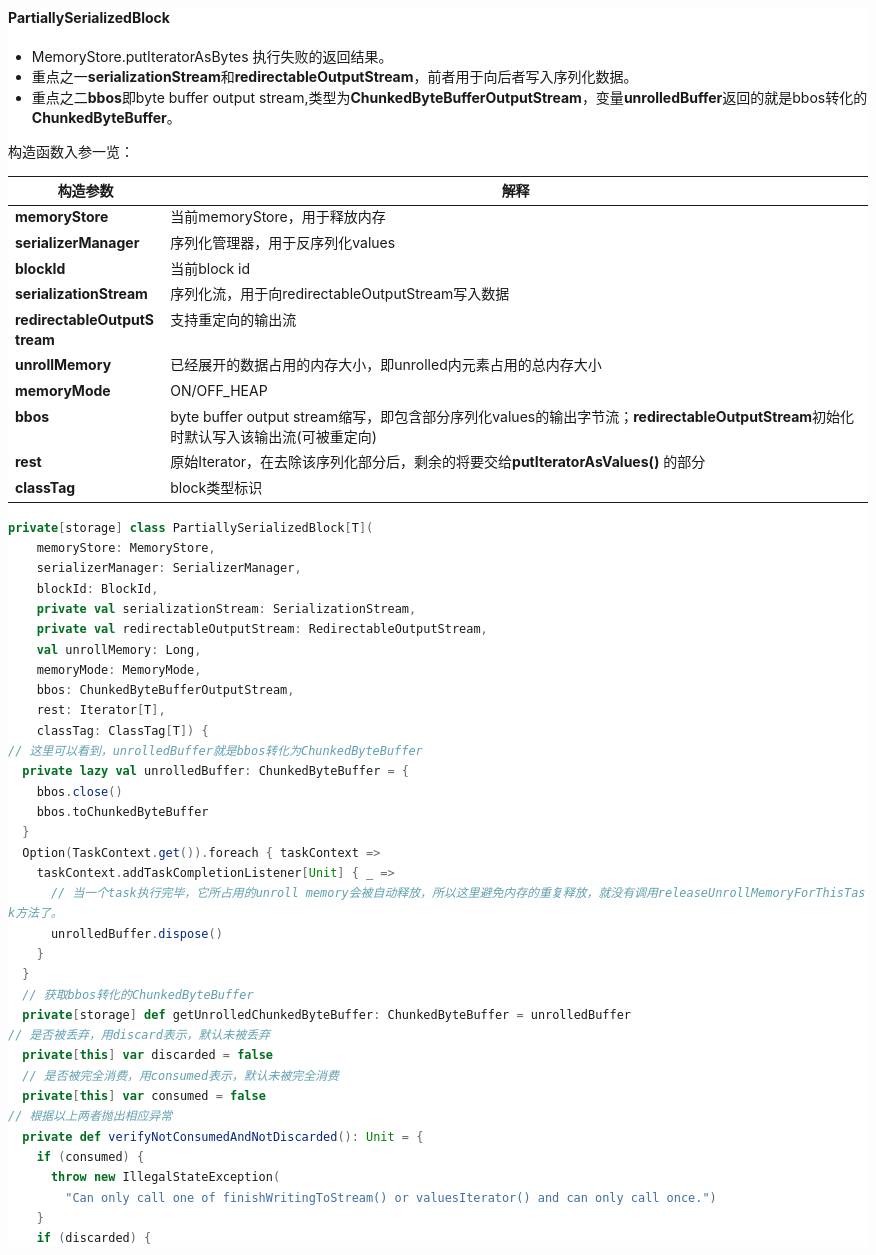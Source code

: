 #### PartiallySerializedBlock

* MemoryStore.putIteratorAsBytes 执行失败的返回结果。
* 重点之一**serializationStream**和**redirectableOutputStream**，前者用于向后者写入序列化数据。
* 重点之二**bbos**即byte buffer output stream,类型为**ChunkedByteBufferOutputStream**，变量**unrolledBuffer**返回的就是bbos转化的**ChunkedByteBuffer**。

构造函数入参一览：

| 构造参数                     | 解释                                                         |
| ---------------------------- | ------------------------------------------------------------ |
| **memoryStore**              | 当前memoryStore，用于释放内存                                |
| **serializerManager**        | 序列化管理器，用于反序列化values                             |
| **blockId**                  | 当前block id                                                 |
| **serializationStream**      | 序列化流，用于向redirectableOutputStream写入数据             |
| **redirectableOutputStream** | 支持重定向的输出流                                           |
| **unrollMemory**             | 已经展开的数据占用的内存大小，即unrolled内元素占用的总内存大小 |
| **memoryMode**               | ON/OFF_HEAP                                                  |
| **bbos**                     | byte buffer output stream缩写，即包含部分序列化values的输出字节流；**redirectableOutputStream**初始化时默认写入该输出流(可被重定向) |
| **rest**                     | 原始Iterator，在去除该序列化部分后，剩余的将要交给**putIteratorAsValues()** 的部分 |
| **classTag**                 | block类型标识                                                |


```scala
private[storage] class PartiallySerializedBlock[T](
    memoryStore: MemoryStore,
    serializerManager: SerializerManager,
    blockId: BlockId,
    private val serializationStream: SerializationStream,
    private val redirectableOutputStream: RedirectableOutputStream,
    val unrollMemory: Long,
    memoryMode: MemoryMode,
    bbos: ChunkedByteBufferOutputStream,
    rest: Iterator[T],
    classTag: ClassTag[T]) {
// 这里可以看到，unrolledBuffer就是bbos转化为ChunkedByteBuffer
  private lazy val unrolledBuffer: ChunkedByteBuffer = {
    bbos.close()
    bbos.toChunkedByteBuffer
  }
  Option(TaskContext.get()).foreach { taskContext =>
    taskContext.addTaskCompletionListener[Unit] { _ =>
      // 当一个task执行完毕，它所占用的unroll memory会被自动释放，所以这里避免内存的重复释放，就没有调用releaseUnrollMemoryForThisTask方法了。
      unrolledBuffer.dispose()
    }
  }
  // 获取bbos转化的ChunkedByteBuffer
  private[storage] def getUnrolledChunkedByteBuffer: ChunkedByteBuffer = unrolledBuffer
// 是否被丢弃，用discard表示，默认未被丢弃
  private[this] var discarded = false
  // 是否被完全消费，用consumed表示，默认未被完全消费
  private[this] var consumed = false
// 根据以上两者抛出相应异常
  private def verifyNotConsumedAndNotDiscarded(): Unit = {
    if (consumed) {
      throw new IllegalStateException(
        "Can only call one of finishWritingToStream() or valuesIterator() and can only call once.")
    }
    if (discarded) {
```